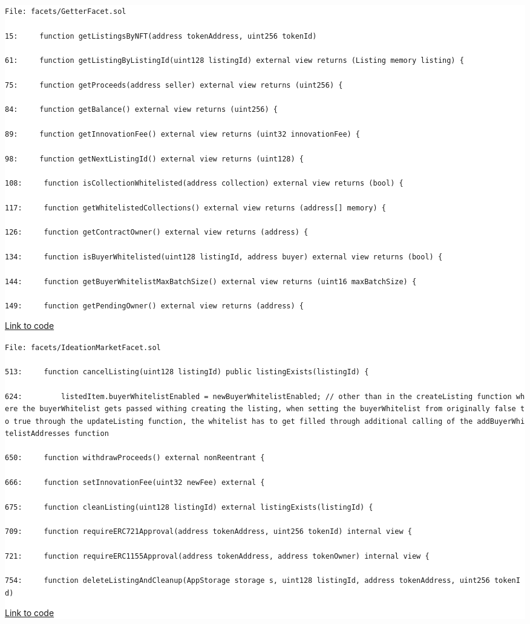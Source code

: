 ```solidity
File: facets/GetterFacet.sol

15:     function getListingsByNFT(address tokenAddress, uint256 tokenId)

61:     function getListingByListingId(uint128 listingId) external view returns (Listing memory listing) {

75:     function getProceeds(address seller) external view returns (uint256) {

84:     function getBalance() external view returns (uint256) {

89:     function getInnovationFee() external view returns (uint32 innovationFee) {

98:     function getNextListingId() external view returns (uint128) {

108:     function isCollectionWhitelisted(address collection) external view returns (bool) {

117:     function getWhitelistedCollections() external view returns (address[] memory) {

126:     function getContractOwner() external view returns (address) {

134:     function isBuyerWhitelisted(uint128 listingId, address buyer) external view returns (bool) {

144:     function getBuyerWhitelistMaxBatchSize() external view returns (uint16 maxBatchSize) {

149:     function getPendingOwner() external view returns (address) {

```
[Link to code](--forcefacets/GetterFacet.sol)

```solidity
File: facets/IdeationMarketFacet.sol

513:     function cancelListing(uint128 listingId) public listingExists(listingId) {

624:         listedItem.buyerWhitelistEnabled = newBuyerWhitelistEnabled; // other than in the createListing function where the buyerWhitelist gets passed withing creating the listing, when setting the buyerWhitelist from originally false to true through the updateListing function, the whitelist has to get filled through additional calling of the addBuyerWhitelistAddresses function

650:     function withdrawProceeds() external nonReentrant {

666:     function setInnovationFee(uint32 newFee) external {

675:     function cleanListing(uint128 listingId) external listingExists(listingId) {

709:     function requireERC721Approval(address tokenAddress, uint256 tokenId) internal view {

721:     function requireERC1155Approval(address tokenAddress, address tokenOwner) internal view {

754:     function deleteListingAndCleanup(AppStorage storage s, uint128 listingId, address tokenAddress, uint256 tokenId)

```
[Link to code](--forcefacets/IdeationMarketFacet.sol)
